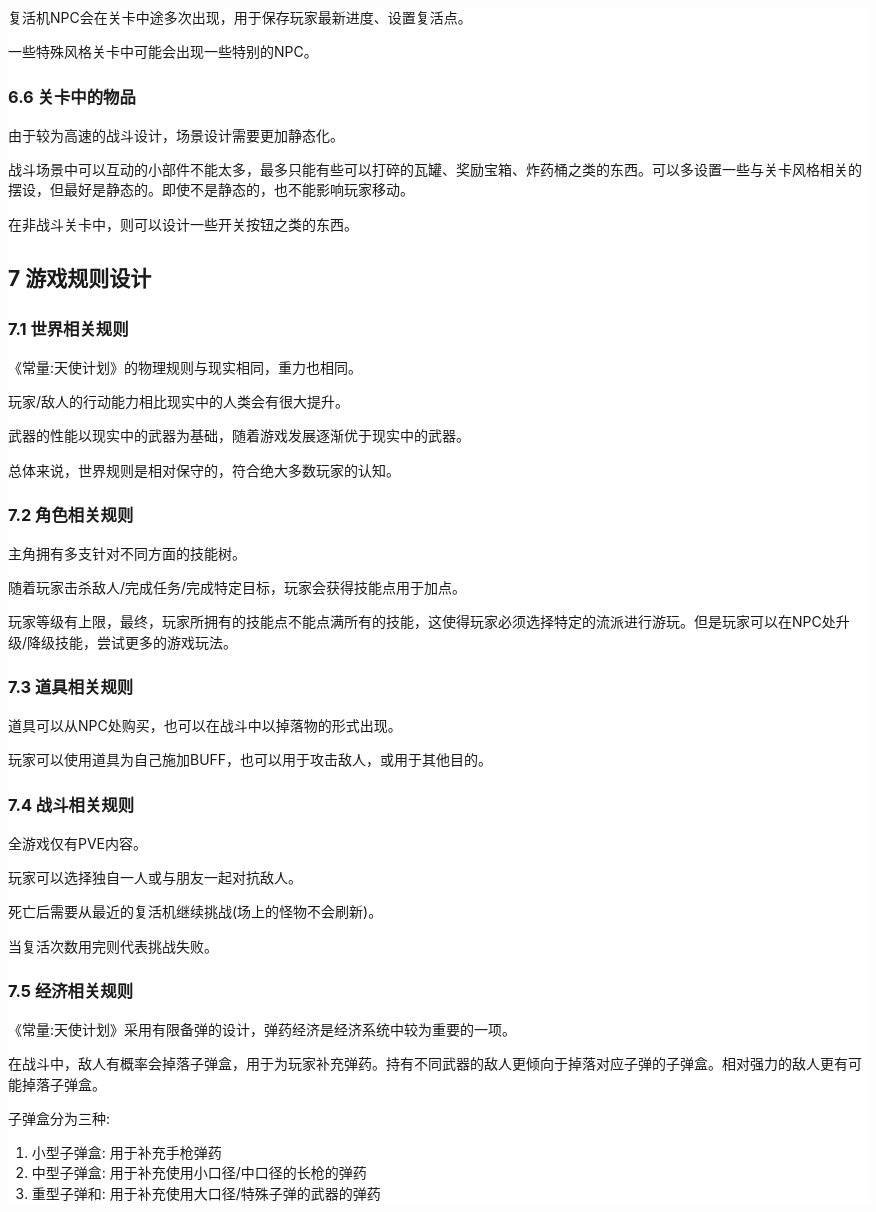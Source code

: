 复活机NPC会在关卡中途多次出现，用于保存玩家最新进度、设置复活点。

一些特殊风格关卡中可能会出现一些特别的NPC。

### 6.6 关卡中的物品

由于较为高速的战斗设计，场景设计需要更加静态化。

战斗场景中可以互动的小部件不能太多，最多只能有些可以打碎的瓦罐、奖励宝箱、炸药桶之类的东西。可以多设置一些与关卡风格相关的摆设，但最好是静态的。即使不是静态的，也不能影响玩家移动。

在非战斗关卡中，则可以设计一些开关按钮之类的东西。

## 7 游戏规则设计

### 7.1 世界相关规则

《常量:天使计划》的物理规则与现实相同，重力也相同。

玩家/敌人的行动能力相比现实中的人类会有很大提升。

武器的性能以现实中的武器为基础，随着游戏发展逐渐优于现实中的武器。

总体来说，世界规则是相对保守的，符合绝大多数玩家的认知。

### 7.2 角色相关规则

主角拥有多支针对不同方面的技能树。

随着玩家击杀敌人/完成任务/完成特定目标，玩家会获得技能点用于加点。

玩家等级有上限，最终，玩家所拥有的技能点不能点满所有的技能，这使得玩家必须选择特定的流派进行游玩。但是玩家可以在NPC处升级/降级技能，尝试更多的游戏玩法。

### 7.3 道具相关规则

道具可以从NPC处购买，也可以在战斗中以掉落物的形式出现。

玩家可以使用道具为自己施加BUFF，也可以用于攻击敌人，或用于其他目的。

### 7.4 战斗相关规则

全游戏仅有PVE内容。

玩家可以选择独自一人或与朋友一起对抗敌人。

死亡后需要从最近的复活机继续挑战(场上的怪物不会刷新)。

当复活次数用完则代表挑战失败。

### 7.5 经济相关规则

《常量:天使计划》采用有限备弹的设计，弹药经济是经济系统中较为重要的一项。

在战斗中，敌人有概率会掉落子弹盒，用于为玩家补充弹药。持有不同武器的敌人更倾向于掉落对应子弹的子弹盒。相对强力的敌人更有可能掉落子弹盒。

子弹盒分为三种:

1. 小型子弹盒: 用于补充手枪弹药
2. 中型子弹盒: 用于补充使用小口径/中口径的长枪的弹药
3. 重型子弹和: 用于补充使用大口径/特殊子弹的武器的弹药
